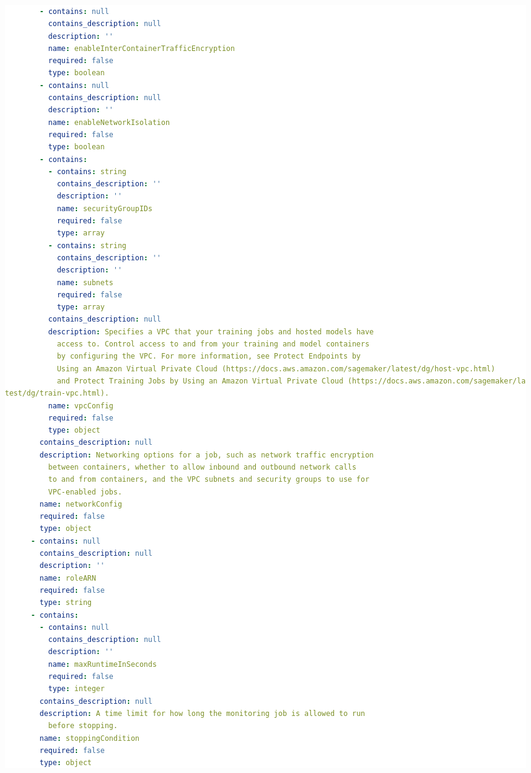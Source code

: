 ```yaml
        - contains: null
          contains_description: null
          description: ''
          name: enableInterContainerTrafficEncryption
          required: false
          type: boolean
        - contains: null
          contains_description: null
          description: ''
          name: enableNetworkIsolation
          required: false
          type: boolean
        - contains:
          - contains: string
            contains_description: ''
            description: ''
            name: securityGroupIDs
            required: false
            type: array
          - contains: string
            contains_description: ''
            description: ''
            name: subnets
            required: false
            type: array
          contains_description: null
          description: Specifies a VPC that your training jobs and hosted models have
            access to. Control access to and from your training and model containers
            by configuring the VPC. For more information, see Protect Endpoints by
            Using an Amazon Virtual Private Cloud (https://docs.aws.amazon.com/sagemaker/latest/dg/host-vpc.html)
            and Protect Training Jobs by Using an Amazon Virtual Private Cloud (https://docs.aws.amazon.com/sagemaker/latest/dg/train-vpc.html).
          name: vpcConfig
          required: false
          type: object
        contains_description: null
        description: Networking options for a job, such as network traffic encryption
          between containers, whether to allow inbound and outbound network calls
          to and from containers, and the VPC subnets and security groups to use for
          VPC-enabled jobs.
        name: networkConfig
        required: false
        type: object
      - contains: null
        contains_description: null
        description: ''
        name: roleARN
        required: false
        type: string
      - contains:
        - contains: null
          contains_description: null
          description: ''
          name: maxRuntimeInSeconds
          required: false
          type: integer
        contains_description: null
        description: A time limit for how long the monitoring job is allowed to run
          before stopping.
        name: stoppingCondition
        required: false
        type: object
```